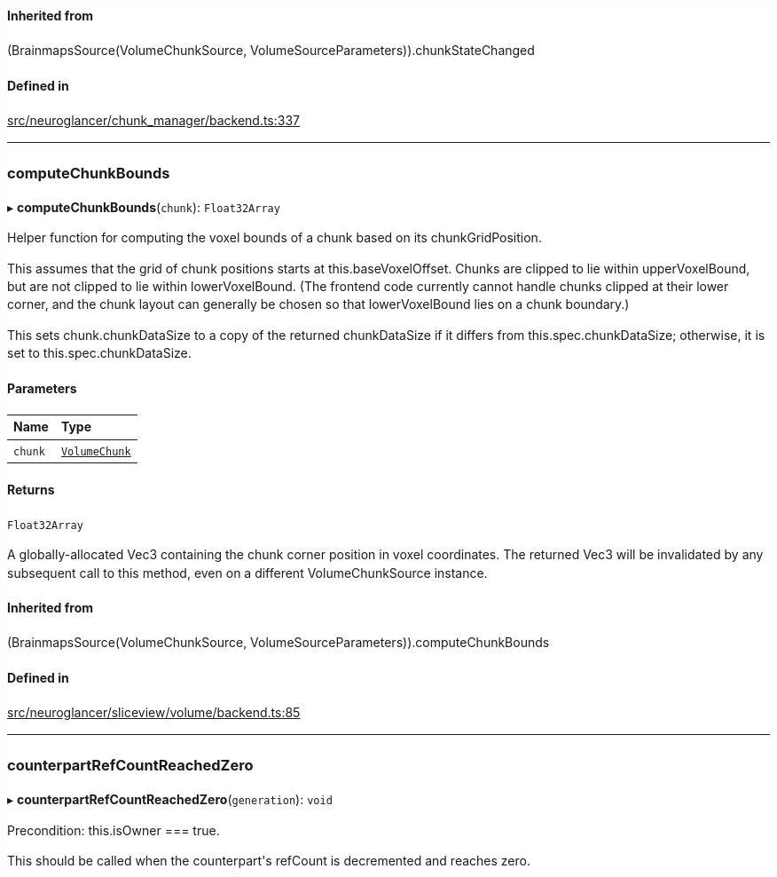 #### Inherited from

(BrainmapsSource(VolumeChunkSource, VolumeSourceParameters)).chunkStateChanged

#### Defined in

[src/neuroglancer/chunk_manager/backend.ts:337](https://github.com/ActiveBrainAtlas2/neuroglancer/blob/91617476/src/neuroglancer/chunk_manager/backend.ts#L337)

___

### computeChunkBounds

▸ **computeChunkBounds**(`chunk`): `Float32Array`

Helper function for computing the voxel bounds of a chunk based on its chunkGridPosition.

This assumes that the grid of chunk positions starts at this.baseVoxelOffset.  Chunks are
clipped to lie within upperVoxelBound, but are not clipped to lie within lowerVoxelBound.  (The
frontend code currently cannot handle chunks clipped at their lower corner, and the chunk
layout can generally be chosen so that lowerVoxelBound lies on a chunk boundary.)

This sets chunk.chunkDataSize to a copy of the returned chunkDataSize if it differs from
this.spec.chunkDataSize; otherwise, it is set to this.spec.chunkDataSize.

#### Parameters

| Name | Type |
| :------ | :------ |
| `chunk` | [`VolumeChunk`](neuroglancer_sliceview_volume_backend.VolumeChunk.md) |

#### Returns

`Float32Array`

A globally-allocated Vec3 containing the chunk corner position in voxel coordinates.
The returned Vec3 will be invalidated by any subsequent call to this method, even on a
different VolumeChunkSource instance.

#### Inherited from

(BrainmapsSource(VolumeChunkSource, VolumeSourceParameters)).computeChunkBounds

#### Defined in

[src/neuroglancer/sliceview/volume/backend.ts:85](https://github.com/ActiveBrainAtlas2/neuroglancer/blob/91617476/src/neuroglancer/sliceview/volume/backend.ts#L85)

___

### counterpartRefCountReachedZero

▸ **counterpartRefCountReachedZero**(`generation`): `void`

Precondition: this.isOwner === true.

This should be called when the counterpart's refCount is decremented and reaches zero.
